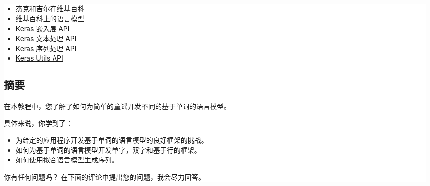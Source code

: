 *   [杰克和吉尔在维基百科](https://en.wikipedia.org/wiki/Jack_and_Jill_(nursery_rhyme))
*   维基百科上的[语言模型](https://en.wikipedia.org/wiki/Language_model)
*   [Keras 嵌入层 API](https://keras.io/layers/embeddings/#embedding)
*   [Keras 文本处理 API](https://keras.io/preprocessing/text/)
*   [Keras 序列处理 API](https://keras.io/preprocessing/sequence/)
*   [Keras Utils API](https://keras.io/utils/)

## 摘要

在本教程中，您了解了如何为简单的童谣开发不同的基于单词的语言模型。

具体来说，你学到了：

*   为给定的应用程序开发基于单词的语言模型的良好框架的挑战。
*   如何为基于单词的语言模型开发单字，双字和基于行的框架。
*   如何使用拟合语言模型生成序列。

你有任何问题吗？
在下面的评论中提出您的问题，我会尽力回答。